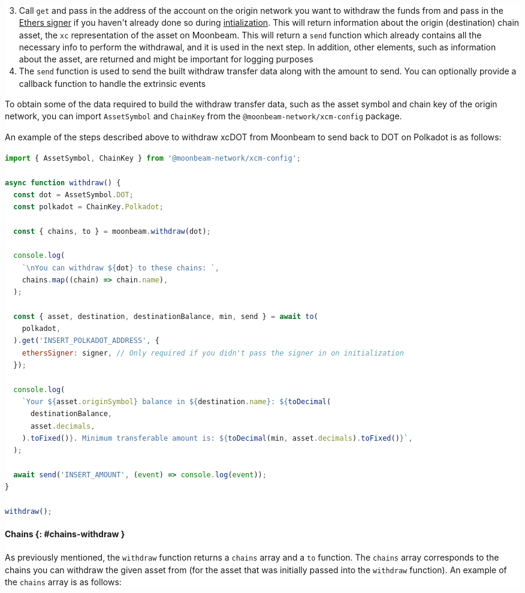 3. Call `get` and pass in the address of the account on the origin network you want to withdraw the funds from and pass in the [Ethers signer](#creating-signers) if you haven't already done so during [intialization](#initializing). This will return information about the origin (destination) chain asset, the `xc` representation of the asset on Moonbeam. This will return a `send` function which already contains all the necessary info to perform the withdrawal, and it is used in the next step. In addition, other elements, such as information about the asset, are returned and might be important for logging purposes
4. The `send` function is used to send the built withdraw transfer data along with the amount to send. You can optionally provide a callback function to handle the extrinsic events

To obtain some of the data required to build the withdraw transfer data, such as the asset symbol and chain key of the origin network, you can import `AssetSymbol` and `ChainKey` from the `@moonbeam-network/xcm-config` package.

An example of the steps described above to withdraw xcDOT from Moonbeam to send back to DOT on Polkadot is as follows:

```js
import { AssetSymbol, ChainKey } from '@moonbeam-network/xcm-config';

async function withdraw() {
  const dot = AssetSymbol.DOT;
  const polkadot = ChainKey.Polkadot;

  const { chains, to } = moonbeam.withdraw(dot);

  console.log(
    `\nYou can withdraw ${dot} to these chains: `,
    chains.map((chain) => chain.name),
  );

  const { asset, destination, destinationBalance, min, send } = await to(
    polkadot,
  ).get('INSERT_POLKADOT_ADDRESS', {
    ethersSigner: signer, // Only required if you didn't pass the signer in on initialization
  });

  console.log(
    `Your ${asset.originSymbol} balance in ${destination.name}: ${toDecimal(
      destinationBalance,
      asset.decimals,
    ).toFixed()}. Minimum transferable amount is: ${toDecimal(min, asset.decimals).toFixed()}`,
  );

  await send('INSERT_AMOUNT', (event) => console.log(event));
}

withdraw();
```

#### Chains {: #chains-withdraw }

As previously mentioned, the `withdraw` function returns a `chains` array and a `to` function. The `chains` array corresponds to the chains you can withdraw the given asset from (for the asset that was initially passed into the `withdraw` function). An example of the `chains` array is as follows:
